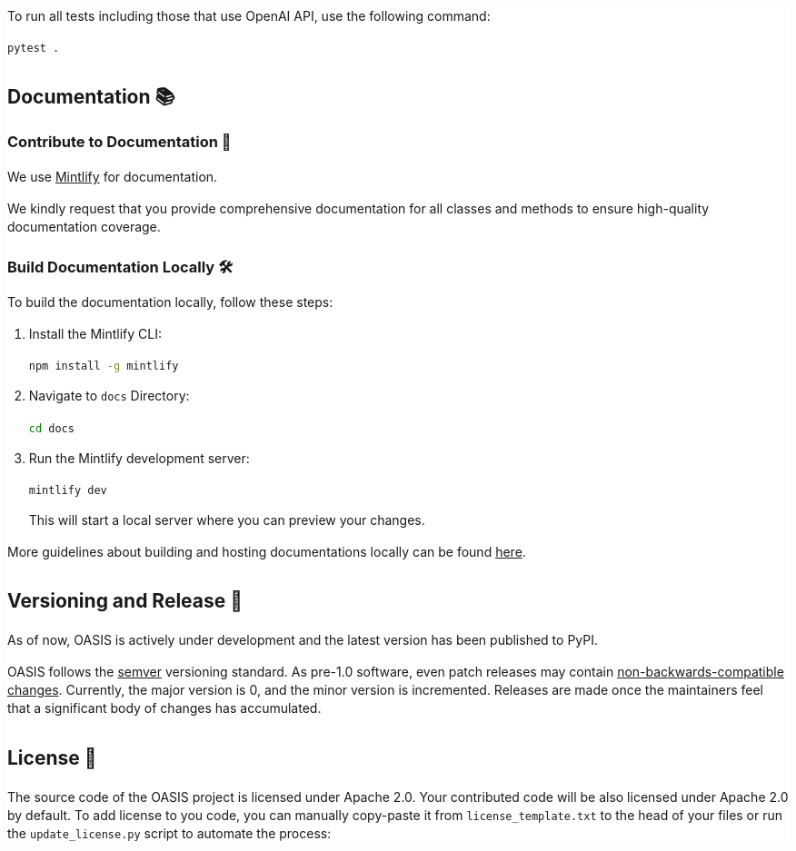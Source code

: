 To run all tests including those that use OpenAI API, use the following command:

```bash
pytest .
```

## Documentation 📚

### Contribute to Documentation 📝

We use [Mintlify](https://mintlify.com/) for documentation.

We kindly request that you provide comprehensive documentation for all classes and methods to ensure high-quality documentation coverage.

### Build Documentation Locally 🛠️

To build the documentation locally, follow these steps:

1. Install the Mintlify CLI:

   ```sh
   npm install -g mintlify
   ```

1. Navigate to `docs` Directory:

   ```sh
   cd docs
   ```

1. Run the Mintlify development server:

   ```sh
   mintlify dev
   ```

   This will start a local server where you can preview your changes.

More guidelines about building and hosting documentations locally can be found [here](https://github.com/camel-ai/oasis/tree/main/docs/README.md).

## Versioning and Release 🚀

As of now, OASIS is actively under development and the latest version has been published to PyPI.

OASIS follows the [semver](https://semver.org/) versioning standard. As pre-1.0 software, even patch releases may contain [non-backwards-compatible changes](https://semver.org/#spec-item-4). Currently, the major version is 0, and the minor version is incremented. Releases are made once the maintainers feel that a significant body of changes has accumulated.

## License 📜

The source code of the OASIS project is licensed under Apache 2.0. Your contributed code will be also licensed under Apache 2.0 by default. To add license to you code, you can manually copy-paste it from `license_template.txt` to the head of your files or run the `update_license.py` script to automate the process:

